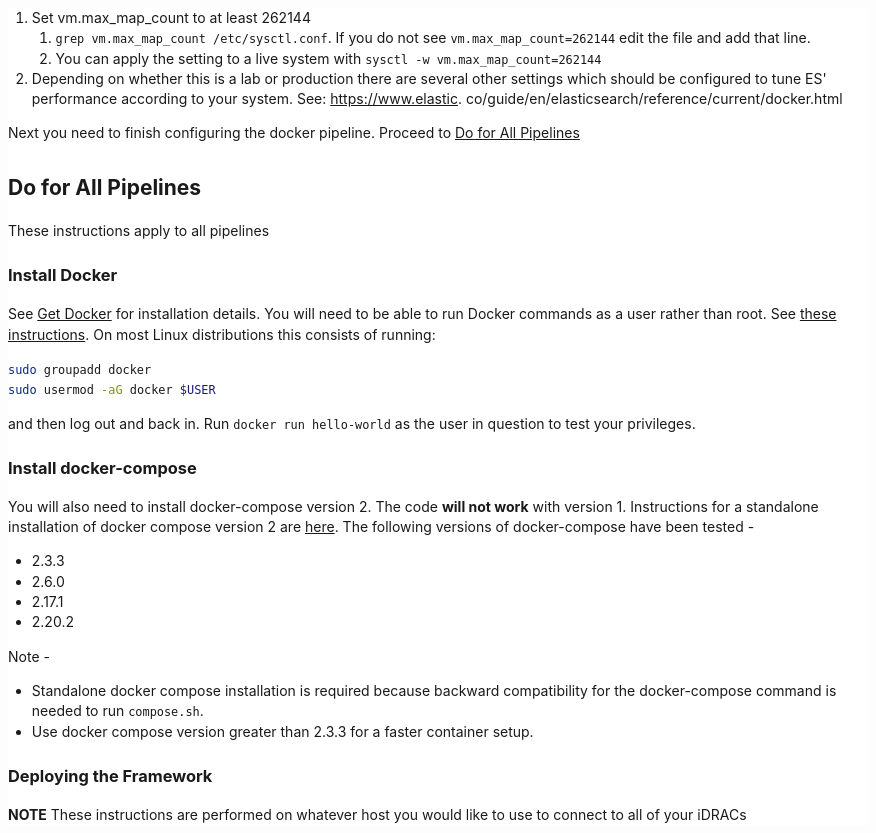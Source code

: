 1. Set vm.max_map_count to at least 262144
    1. `grep vm.max_map_count /etc/sysctl.conf`. If you do not see `vm.max_map_count=262144` edit the file and add
       that line.
    2. You can apply the setting to a live system with `sysctl -w vm.max_map_count=262144`
2. Depending on whether this is a lab or production there are several other settings which should be configured to
   tune ES' performance according to your system. See: https://www.elastic.
   co/guide/en/elasticsearch/reference/current/docker.html

Next you need to finish configuring the docker pipeline. Proceed to [Do for All Pipelines](#do-for-all-pipelines)

## Do for All Pipelines

These instructions apply to all pipelines

### Install Docker

See [Get Docker](https://docs.docker.com/get-docker/) for installation details. You will need to be able to run 
Docker commands as a user rather than root. See 
[these instructions](https://docs.docker.com/engine/install/linux-postinstall/). On most Linux distributions this 
consists of running:

```bash
sudo groupadd docker
sudo usermod -aG docker $USER
```

and then log out and back in. Run `docker run hello-world` as the user in question to test your privileges.

### Install docker-compose

You will also need to install docker-compose version 2. The code **will not work** with version 1. Instructions for a standalone installation of 
docker compose version 2 are [here](https://docs.docker.com/compose/install/standalone/). The following versions of docker-compose have been tested - 
* 2.3.3
* 2.6.0
* 2.17.1
* 2.20.2

Note - 
* Standalone docker compose installation is required because backward compatibility for the docker-compose command is needed to run `compose.sh`.
* Use docker compose version greater than 2.3.3 for a faster container setup. 

### Deploying the Framework

**NOTE** These instructions are performed on whatever host you would like to use to connect to all of your 
iDRACs
